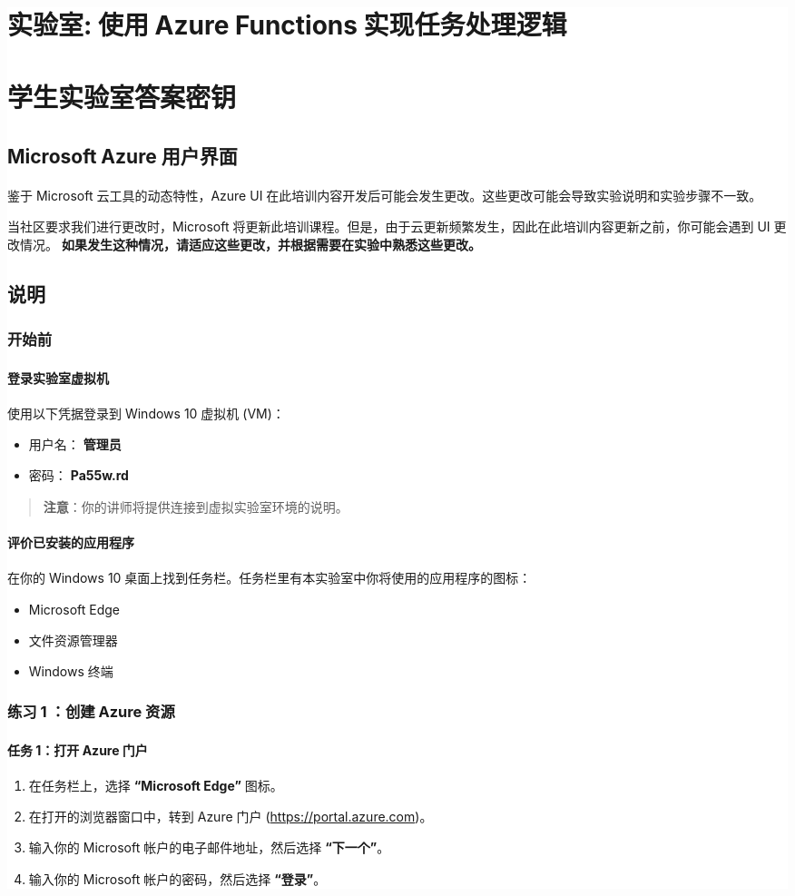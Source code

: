 ﻿---
lab:
    title: '实验室：使用 Azure Functions 实现任务处理操作逻辑'
    module: '模块 02：实现 Azure Functions'
    type: '参考答案'
---

# 实验室: 使用 Azure Functions 实现任务处理逻辑
# 学生实验室答案密钥

## Microsoft Azure 用户界面

鉴于 Microsoft 云工具的动态特性，Azure UI 在此培训内容开发后可能会发生更改。这些更改可能会导致实验说明和实验步骤不一致。

当社区要求我们进行更改时，Microsoft 将更新此培训课程。但是，由于云更新频繁发生，因此在此培训内容更新之前，你可能会遇到 UI 更改情况。 **如果发生这种情况，请适应这些更改，并根据需要在实验中熟悉这些更改。**

## 说明

### 开始前

#### 登录实验室虚拟机

使用以下凭据登录到 Windows 10 虚拟机 (VM)：
    
-   用户名： **管理员**

-   密码： **Pa55w.rd**

> **注意**：你的讲师将提供连接到虚拟实验室环境的说明。

#### 评价已安装的应用程序

在你的 Windows 10 桌面上找到任务栏。任务栏里有本实验室中你将使用的应用程序的图标：
    
-   Microsoft Edge

-   文件资源管理器

-   Windows 终端

### 练习 1 ：创建 Azure 资源

#### 任务 1：打开 Azure 门户

1.  在任务栏上，选择 **“Microsoft Edge”** 图标。

1.  在打开的浏览器窗口中，转到 Azure 门户 (<https://portal.azure.com>)。

1.  输入你的 Microsoft 帐户的电子邮件地址，然后选择 **“下一个”**。

1.  输入你的 Microsoft 帐户的密码，然后选择 **“登录”**。
